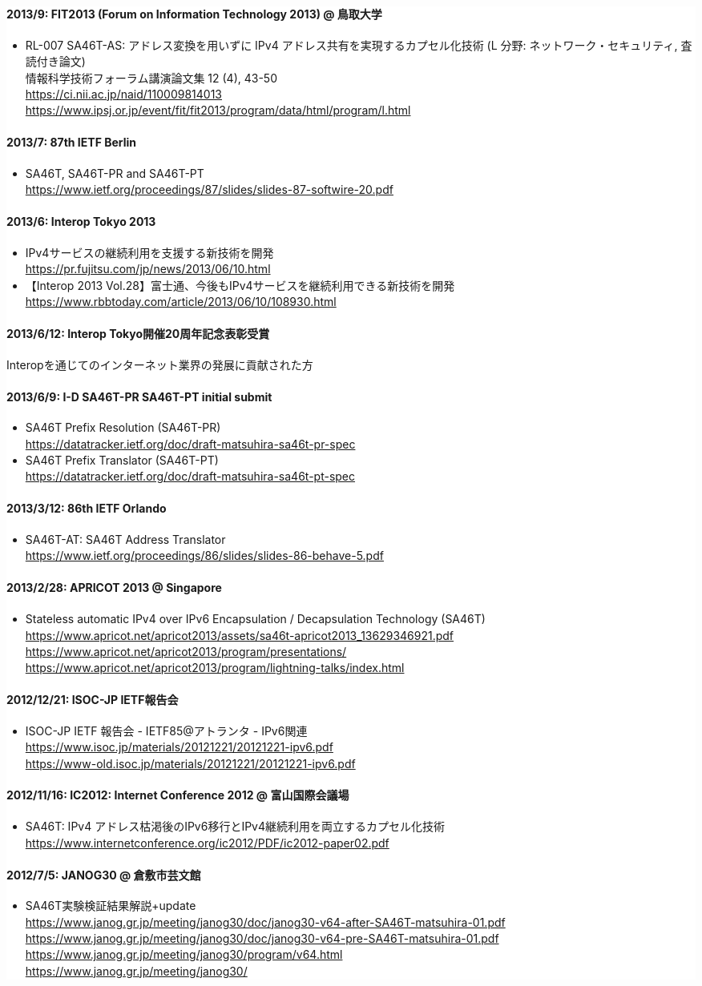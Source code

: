 #### 2013/9: FIT2013 (Forum on Information Technology 2013) @ 鳥取大学
* RL-007 SA46T-AS: アドレス変換を用いずに IPv4 アドレス共有を実現するカプセル化技術 (L 分野: ネットワーク・セキュリティ, 査読付き論文)<br>
情報科学技術フォーラム講演論文集 12 (4), 43-50 <br>
https://ci.nii.ac.jp/naid/110009814013<br>
https://www.ipsj.or.jp/event/fit/fit2013/program/data/html/program/l.html
 
#### 2013/7: 87th IETF Berlin
* SA46T, SA46T-PR and SA46T-PT<br>
https://www.ietf.org/proceedings/87/slides/slides-87-softwire-20.pdf 
 
#### 2013/6: Interop Tokyo 2013
* IPv4サービスの継続利用を支援する新技術を開発<br>
https://pr.fujitsu.com/jp/news/2013/06/10.html
* 【Interop 2013 Vol.28】富士通、今後もIPv4サービスを継続利用できる新技術を開発<br>
https://www.rbbtoday.com/article/2013/06/10/108930.html

#### 2013/6/12: Interop Tokyo開催20周年記念表彰受賞
Interopを通じてのインターネット業界の発展に貢献された方

#### 2013/6/9: I-D SA46T-PR SA46T-PT initial submit
* SA46T Prefix Resolution (SA46T-PR)<br>
 https://datatracker.ietf.org/doc/draft-matsuhira-sa46t-pr-spec
* SA46T Prefix Translator (SA46T-PT)<br>
 https://datatracker.ietf.org/doc/draft-matsuhira-sa46t-pt-spec
 
#### 2013/3/12: 86th IETF Orlando
* SA46T-AT: SA46T Address Translator<br>
https://www.ietf.org/proceedings/86/slides/slides-86-behave-5.pdf 

#### 2013/2/28: APRICOT 2013 @ Singapore
* Stateless automatic IPv4 over IPv6 Encapsulation / Decapsulation Technology (SA46T)<br>
https://www.apricot.net/apricot2013/assets/sa46t-apricot2013_13629346921.pdf<br>
https://www.apricot.net/apricot2013/program/presentations/<br>
https://www.apricot.net/apricot2013/program/lightning-talks/index.html
 
 
#### 2012/12/21: ISOC-JP IETF報告会
* ISOC-JP IETF 報告会 - IETF85@アトランタ - IPv6関連<br>
https://www.isoc.jp/materials/20121221/20121221-ipv6.pdf<br>
https://www-old.isoc.jp/materials/20121221/20121221-ipv6.pdf<br>
 
#### 2012/11/16: IC2012: Internet Conference 2012 @ 富山国際会議場
* SA46T: IPv4 アドレス枯渇後のIPv6移行とIPv4継続利用を両立するカプセル化技術<br>
 https://www.internetconference.org/ic2012/PDF/ic2012-paper02.pdf
 
#### 2012/7/5: JANOG30 @ 倉敷市芸文館
* SA46T実験検証結果解説+update<br>
 https://www.janog.gr.jp/meeting/janog30/doc/janog30-v64-after-SA46T-matsuhira-01.pdf<br>
 https://www.janog.gr.jp/meeting/janog30/doc/janog30-v64-pre-SA46T-matsuhira-01.pdf<br>
 https://www.janog.gr.jp/meeting/janog30/program/v64.html<br>
 https://www.janog.gr.jp/meeting/janog30/<br>
 